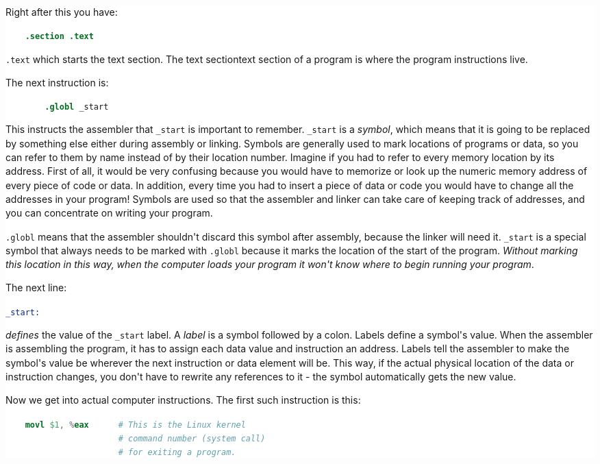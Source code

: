Right after this you have:

``` gnuassembler
    .section .text
```

`.text` which starts the text section. The text sectiontext section of a
program is where the program instructions live.

The next instruction is:

``` gnuassembler
        .globl _start
```

This instructs the assembler that `_start` is important to remember.
`_start` is a *symbol*, which means that it is going to be replaced by
something else either during assembly or linking. Symbols are generally
used to mark locations of programs or data, so you can refer to them by
name instead of by their location number. Imagine if you had to refer to
every memory location by its address. First of all, it would be very
confusing because you would have to memorize or look up the numeric
memory address of every piece of code or data. In addition, every time
you had to insert a piece of data or code you would have to change all
the addresses in your program! Symbols are used so that the assembler
and linker can take care of keeping track of addresses, and you can
concentrate on writing your program.

`.globl` means that the assembler shouldn't discard this symbol after
assembly, because the linker will need it. `_start` is a special symbol
that always needs to be marked with `.globl` because it marks the
location of the start of the program. *Without marking this location in
this way, when the computer loads your program it won't know where to
begin running your program*.

The next line:

``` gnuassembler
_start:
```

*defines* the value of the `_start` label. A *label* is a symbol
followed by a colon. Labels define a symbol's value. When the assembler
is assembling the program, it has to assign each data value and
instruction an address. Labels tell the assembler to make the symbol's
value be wherever the next instruction or data element will be. This
way, if the actual physical location of the data or instruction changes,
you don't have to rewrite any references to it - the symbol
automatically gets the new value.

Now we get into actual computer instructions. The first such instruction
is this:

``` gnuassembler
    movl $1, %eax      # This is the Linux kernel
                       # command number (system call)
                       # for exiting a program.
```
